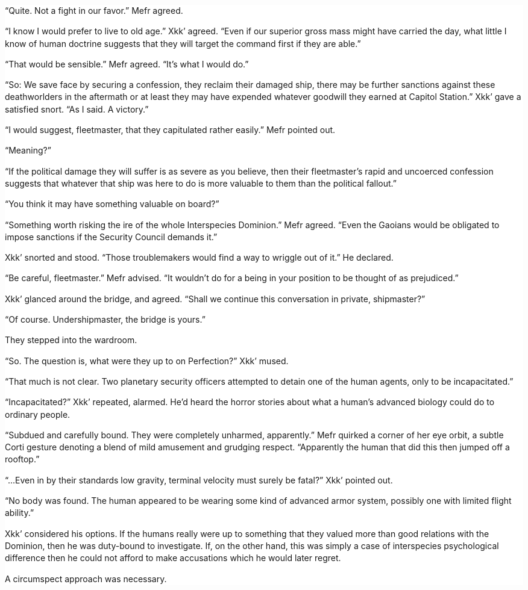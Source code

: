 “Quite. Not a fight in our favor.” Mefr agreed.

“I know I would prefer to live to old age.” Xkk’ agreed. “Even if our superior gross mass might have carried the day, what little I know of human doctrine suggests that they will target the command first if they are able.”

“That would be sensible.” Mefr agreed. “It’s what I would do.”

“So: We save face by securing a confession, they reclaim their damaged ship, there may be further sanctions against these deathworlders in the aftermath or at least they may have expended whatever goodwill they earned at Capitol Station.” Xkk’ gave a satisfied snort. “As I said. A victory.”

“I would suggest, fleetmaster, that they capitulated rather easily.” Mefr pointed out.

“Meaning?”

“If the political damage they will suffer is as severe as you believe, then their fleetmaster’s rapid and uncoerced confession suggests that whatever that ship was here to do is more valuable to them than the political fallout.”

“You think it may have something valuable on board?”

“Something worth risking the ire of the whole Interspecies Dominion.” Mefr agreed. “Even the Gaoians would be obligated to impose sanctions if the Security Council demands it.”

Xkk’ snorted and stood. “Those troublemakers would find a way to wriggle out of it.” He declared.

“Be careful, fleetmaster.” Mefr advised. “It wouldn’t do for a being in your position to be thought of as prejudiced.”

Xkk’ glanced around the bridge, and agreed. “Shall we continue this conversation in private, shipmaster?”

“Of course. Undershipmaster, the bridge is yours.”

They stepped into the wardroom.

“So. The question is, what were they up to on Perfection?” Xkk’ mused.

“That much is not clear. Two planetary security officers attempted to detain one of the human agents, only to be incapacitated.”

“Incapacitated?” Xkk’ repeated, alarmed. He’d heard the horror stories about what a human’s advanced biology could do to ordinary people.

“Subdued and carefully bound. They were completely unharmed, apparently.” Mefr quirked a corner of her eye orbit, a subtle Corti gesture denoting a blend of mild amusement and grudging respect. “Apparently the human that did this then jumped off a rooftop.”

“...Even in by their standards low gravity, terminal velocity must surely be fatal?” Xkk’ pointed out.

“No body was found. The human appeared to be wearing some kind of advanced armor system, possibly one with limited flight ability.”

Xkk’ considered his options. If the humans really were up to something that they valued more than good relations with the Dominion, then he was duty-bound to investigate. If, on the other hand, this was simply a case of interspecies psychological difference then he could not afford to make accusations which he would later regret.

A circumspect approach was necessary.
